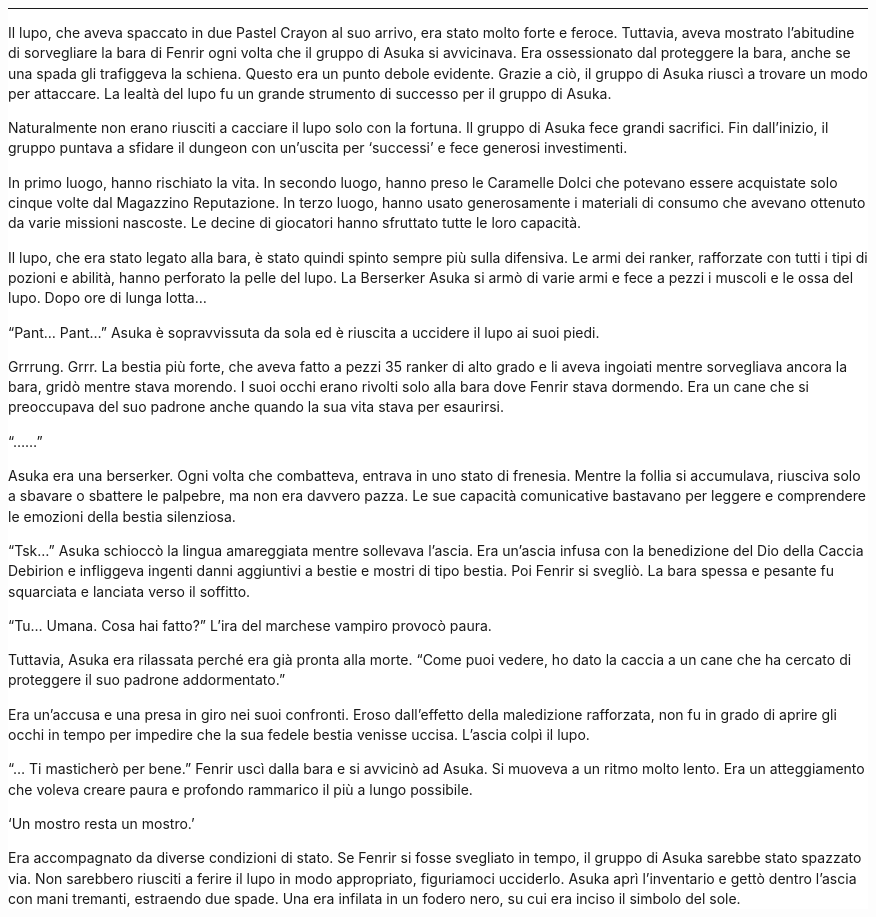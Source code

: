 ***
 
Il lupo, che aveva spaccato in due Pastel Crayon al suo arrivo, era stato molto forte e feroce. Tuttavia, aveva mostrato l’abitudine di sorvegliare la bara di Fenrir ogni volta che il gruppo di Asuka si avvicinava. Era ossessionato dal proteggere la bara, anche se una spada gli trafiggeva la schiena. Questo era un punto debole evidente. Grazie a ciò, il gruppo di Asuka riuscì a trovare un modo per attaccare. La lealtà del lupo fu un grande strumento di successo per il gruppo di Asuka.
 
Naturalmente non erano riusciti a cacciare il lupo solo con la fortuna. Il gruppo di Asuka fece grandi sacrifici. Fin dall’inizio, il gruppo puntava a sfidare il dungeon con un’uscita per ‘successi’ e fece generosi investimenti.
 
In primo luogo, hanno rischiato la vita. In secondo luogo, hanno preso le Caramelle Dolci che potevano essere acquistate solo cinque volte dal Magazzino Reputazione. In terzo luogo, hanno usato generosamente i materiali di consumo che avevano ottenuto da varie missioni nascoste. Le decine di giocatori hanno sfruttato tutte le loro capacità.
 
Il lupo, che era stato legato alla bara, è stato quindi spinto sempre più sulla difensiva. Le armi dei ranker, rafforzate con tutti i tipi di pozioni e abilità, hanno perforato la pelle del lupo. La Berserker Asuka si armò di varie armi e fece a pezzi i muscoli e le ossa del lupo. Dopo ore di lunga lotta…
 
“Pant… Pant…” Asuka è sopravvissuta da sola ed è riuscita a uccidere il lupo ai suoi piedi.
 
Grrrung. Grrr. La bestia più forte, che aveva fatto a pezzi 35 ranker di alto grado e li aveva ingoiati mentre sorvegliava ancora la bara, gridò mentre stava morendo. I suoi occhi erano rivolti solo alla bara dove Fenrir stava dormendo. Era un cane che si preoccupava del suo padrone anche quando la sua vita stava per esaurirsi.
 
“……”
 
Asuka era una berserker. Ogni volta che combatteva, entrava in uno stato di frenesia. Mentre la follia si accumulava, riusciva solo a sbavare o sbattere le palpebre, ma non era davvero pazza. Le sue capacità comunicative bastavano per leggere e comprendere le emozioni della bestia silenziosa.
 
“Tsk…” Asuka schioccò la lingua amareggiata mentre sollevava l’ascia. Era un’ascia infusa con la benedizione del Dio della Caccia Debirion e infliggeva ingenti danni aggiuntivi a bestie e mostri di tipo bestia. Poi Fenrir si svegliò. La bara spessa e pesante fu squarciata e lanciata verso il soffitto.
 
“Tu… Umana. Cosa hai fatto?” L’ira del marchese vampiro provocò paura.
 
Tuttavia, Asuka era rilassata perché era già pronta alla morte. “Come puoi vedere, ho dato la caccia a un cane che ha cercato di proteggere il suo padrone addormentato.”
 
Era un’accusa e una presa in giro nei suoi confronti. Eroso dall’effetto della maledizione rafforzata, non fu in grado di aprire gli occhi in tempo per impedire che la sua fedele bestia venisse uccisa. L’ascia colpì il lupo.
 
“… Ti masticherò per bene.” Fenrir uscì dalla bara e si avvicinò ad Asuka. Si muoveva a un ritmo molto lento. Era un atteggiamento che voleva creare paura e profondo rammarico il più a lungo possibile.
 
‘Un mostro resta un mostro.’
 
Era accompagnato da diverse condizioni di stato. Se Fenrir si fosse svegliato in tempo, il gruppo di Asuka sarebbe stato spazzato via. Non sarebbero riusciti a ferire il lupo in modo appropriato, figuriamoci ucciderlo. Asuka aprì l’inventario e gettò dentro l’ascia con mani tremanti, estraendo due spade. Una era infilata in un fodero nero, su cui era inciso il simbolo del sole.
 